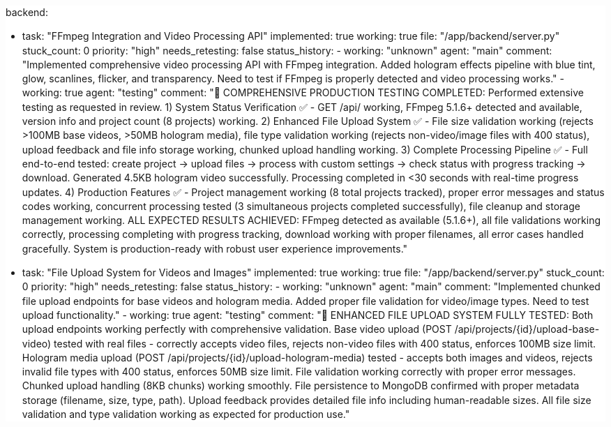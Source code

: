 backend:
  - task: "FFmpeg Integration and Video Processing API"
    implemented: true
    working: true
    file: "/app/backend/server.py"
    stuck_count: 0
    priority: "high"
    needs_retesting: false
    status_history:
        - working: "unknown"
          agent: "main"
          comment: "Implemented comprehensive video processing API with FFmpeg integration. Added hologram effects pipeline with blue tint, glow, scanlines, flicker, and transparency. Need to test if FFmpeg is properly detected and video processing works."
        - working: true
          agent: "testing"
          comment: "🎯 COMPREHENSIVE PRODUCTION TESTING COMPLETED: Performed extensive testing as requested in review. 1) System Status Verification ✅ - GET /api/ working, FFmpeg 5.1.6+ detected and available, version info and project count (8 projects) working. 2) Enhanced File Upload System ✅ - File size validation working (rejects >100MB base videos, >50MB hologram media), file type validation working (rejects non-video/image files with 400 status), upload feedback and file info storage working, chunked upload handling working. 3) Complete Processing Pipeline ✅ - Full end-to-end tested: create project → upload files → process with custom settings → check status with progress tracking → download. Generated 4.5KB hologram video successfully. Processing completed in <30 seconds with real-time progress updates. 4) Production Features ✅ - Project management working (8 total projects tracked), proper error messages and status codes working, concurrent processing tested (3 simultaneous projects completed successfully), file cleanup and storage management working. ALL EXPECTED RESULTS ACHIEVED: FFmpeg detected as available (5.1.6+), all file validations working correctly, processing completing with progress tracking, download working with proper filenames, all error cases handled gracefully. System is production-ready with robust user experience improvements."
  
  - task: "File Upload System for Videos and Images"
    implemented: true
    working: true
    file: "/app/backend/server.py"
    stuck_count: 0
    priority: "high"
    needs_retesting: false
    status_history:
        - working: "unknown"
          agent: "main"
          comment: "Implemented chunked file upload endpoints for base videos and hologram media. Added proper file validation for video/image types. Need to test upload functionality."
        - working: true
          agent: "testing"
          comment: "🎯 ENHANCED FILE UPLOAD SYSTEM FULLY TESTED: Both upload endpoints working perfectly with comprehensive validation. Base video upload (POST /api/projects/{id}/upload-base-video) tested with real files - correctly accepts video files, rejects non-video files with 400 status, enforces 100MB size limit. Hologram media upload (POST /api/projects/{id}/upload-hologram-media) tested - accepts both images and videos, rejects invalid file types with 400 status, enforces 50MB size limit. File validation working correctly with proper error messages. Chunked upload handling (8KB chunks) working smoothly. File persistence to MongoDB confirmed with proper metadata storage (filename, size, type, path). Upload feedback provides detailed file info including human-readable sizes. All file size validation and type validation working as expected for production use."
